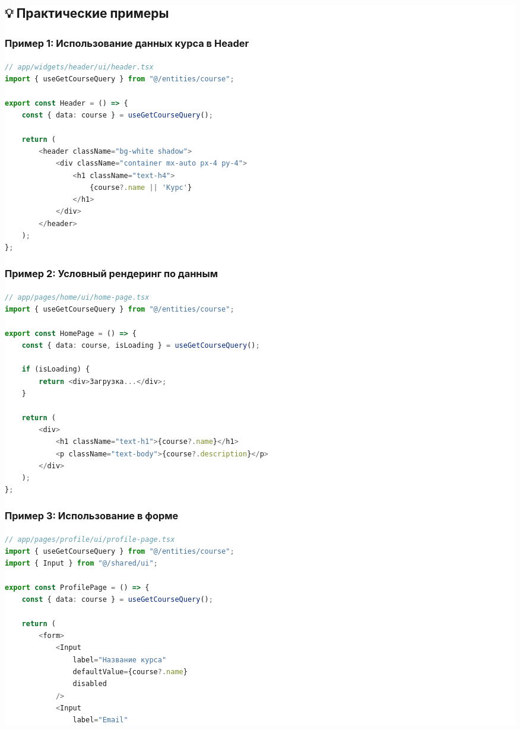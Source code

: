 ## 💡 Практические примеры

### Пример 1: Использование данных курса в Header

```typescript
// app/widgets/header/ui/header.tsx
import { useGetCourseQuery } from "@/entities/course";

export const Header = () => {
    const { data: course } = useGetCourseQuery();

    return (
        <header className="bg-white shadow">
            <div className="container mx-auto px-4 py-4">
                <h1 className="text-h4">
                    {course?.name || 'Курс'}
                </h1>
            </div>
        </header>
    );
};
```

### Пример 2: Условный рендеринг по данным

```typescript
// app/pages/home/ui/home-page.tsx
import { useGetCourseQuery } from "@/entities/course";

export const HomePage = () => {
    const { data: course, isLoading } = useGetCourseQuery();

    if (isLoading) {
        return <div>Загрузка...</div>;
    }

    return (
        <div>
            <h1 className="text-h1">{course?.name}</h1>
            <p className="text-body">{course?.description}</p>
        </div>
    );
};
```

### Пример 3: Использование в форме

```typescript
// app/pages/profile/ui/profile-page.tsx
import { useGetCourseQuery } from "@/entities/course";
import { Input } from "@/shared/ui";

export const ProfilePage = () => {
    const { data: course } = useGetCourseQuery();

    return (
        <form>
            <Input
                label="Название курса"
                defaultValue={course?.name}
                disabled
            />
            <Input
                label="Email"
```